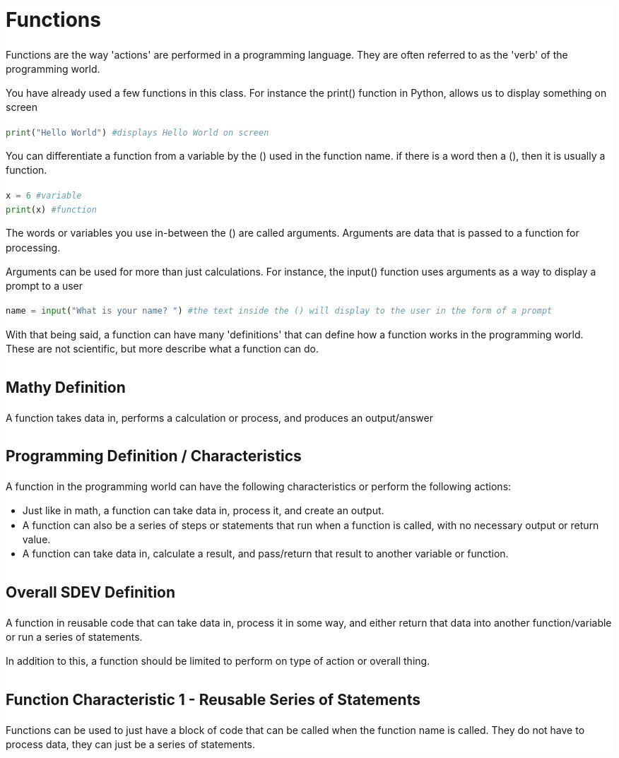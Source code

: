 # Functions

Functions are the way 'actions' are performed in a programming language.  They are often referred to as the 'verb' of the programming world. 

You have already used a few functions in this class.  For instance the print() function in Python, allows us to display something on screen

```python
print("Hello World") #displays Hello World on screen
```
You can differentiate a function from a variable by the () used in the function name.  if there is a word then a (), then it is usually a function.

```python 
x = 6 #variable
print(x) #function
```

The words or variables you use in-between the () are called arguments. Arguments are data that is passed to a function for processing.

Arguments can be used for more than just calculations.  For instance, the input() function uses arguments as a way to display a prompt to a user

```python
name = input("What is your name? ") #the text inside the () will display to the user in the form of a prompt
```
With that being said, a function can have many 'definitions' that can define how a function works in the programming world.  These are not scientific, but more describe what a function can do.

## Mathy Definition
A function takes data in, performs a calculation or process, and produces an output/answer

## Programming Definition / Characteristics

A function in the programming world can have the following characteristics or perform the following actions:

- Just like in math, a function can take data in, process it, and create an output.
- A function can also be a series of steps or statements that run when a function is called, with no necessary output or return value.
- A function can take data in, calculate a result, and pass/return that result to another variable or function.

## Overall SDEV Definition
A function in reusable code that can take data in, process it in some way, and either return that data into another function/variable or run a series of statements.

In addition to this, a function should be limited to perform on type of action or overall thing.

## Function Characteristic 1 - Reusable Series of Statements
Functions can be used to just have a block of code that can be called when the function name is called.  They do not have to process data, they can just be a series of statements.
